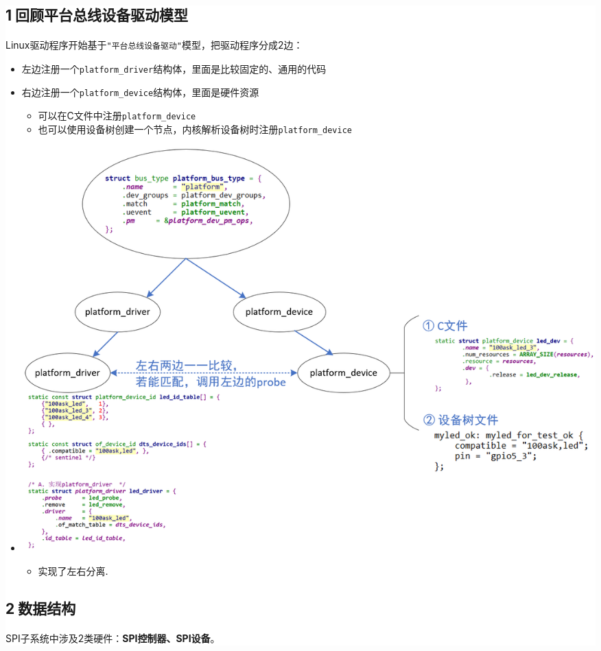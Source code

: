 ## 1 回顾平台总线设备驱动模型

Linux驱动程序开始基于`"平台总线设备驱动"`模型，把驱动程序分成2边：

- 左边注册一个`platform_driver`结构体，里面是比较固定的、通用的代码
- 右边注册一个`platform_device`结构体，里面是硬件资源
    - 可以在C文件中注册`platform_device`
    - 也可以使用设备树创建一个节点，内核解析设备树时注册`platform_device`

- ![05_platform_bus_dev_drv](assets/05_platform_bus_dev_drv.png)
    - 实现了左右分离.


## 2 数据结构

SPI子系统中涉及2类硬件：**SPI控制器、SPI设备**。
